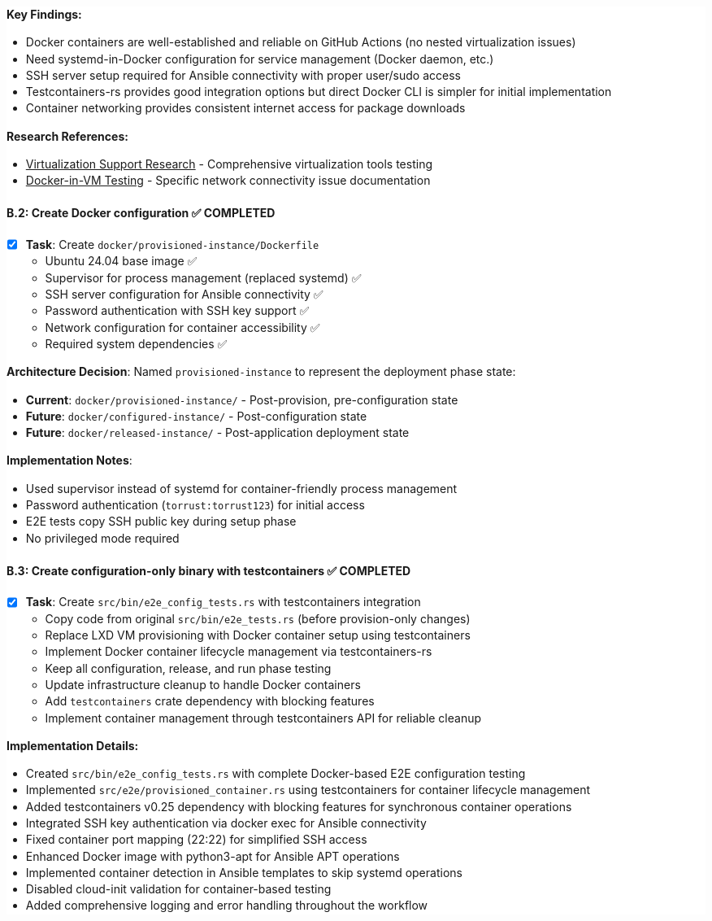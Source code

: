 **Key Findings:**

- Docker containers are well-established and reliable on GitHub Actions (no nested virtualization issues)
- Need systemd-in-Docker configuration for service management (Docker daemon, etc.)
- SSH server setup required for Ansible connectivity with proper user/sudo access
- Testcontainers-rs provides good integration options but direct Docker CLI is simpler for initial implementation
- Container networking provides consistent internet access for package downloads

**Research References:**

- [Virtualization Support Research](https://github.com/josecelano/github-actions-virtualization-support) - Comprehensive virtualization tools testing
- [Docker-in-VM Testing](https://github.com/josecelano/test-docker-install-inside-vm-in-runner) - Specific network connectivity issue documentation

#### B.2: Create Docker configuration ✅ COMPLETED

- [x] **Task**: Create `docker/provisioned-instance/Dockerfile`
  - Ubuntu 24.04 base image ✅
  - Supervisor for process management (replaced systemd) ✅
  - SSH server configuration for Ansible connectivity ✅
  - Password authentication with SSH key support ✅
  - Network configuration for container accessibility ✅
  - Required system dependencies ✅

**Architecture Decision**: Named `provisioned-instance` to represent the deployment phase state:

- **Current**: `docker/provisioned-instance/` - Post-provision, pre-configuration state
- **Future**: `docker/configured-instance/` - Post-configuration state
- **Future**: `docker/released-instance/` - Post-application deployment state

**Implementation Notes**:

- Used supervisor instead of systemd for container-friendly process management
- Password authentication (`torrust:torrust123`) for initial access
- E2E tests copy SSH public key during setup phase
- No privileged mode required

#### B.3: Create configuration-only binary with testcontainers ✅ COMPLETED

- [x] **Task**: Create `src/bin/e2e_config_tests.rs` with testcontainers integration
  - Copy code from original `src/bin/e2e_tests.rs` (before provision-only changes)
  - Replace LXD VM provisioning with Docker container setup using testcontainers
  - Implement Docker container lifecycle management via testcontainers-rs
  - Keep all configuration, release, and run phase testing
  - Update infrastructure cleanup to handle Docker containers
  - Add `testcontainers` crate dependency with blocking features
  - Implement container management through testcontainers API for reliable cleanup

**Implementation Details:**

- Created `src/bin/e2e_config_tests.rs` with complete Docker-based E2E configuration testing
- Implemented `src/e2e/provisioned_container.rs` using testcontainers for container lifecycle management
- Added testcontainers v0.25 dependency with blocking features for synchronous container operations
- Integrated SSH key authentication via docker exec for Ansible connectivity
- Fixed container port mapping (22:22) for simplified SSH access
- Enhanced Docker image with python3-apt for Ansible APT operations
- Implemented container detection in Ansible templates to skip systemd operations
- Disabled cloud-init validation for container-based testing
- Added comprehensive logging and error handling throughout the workflow
